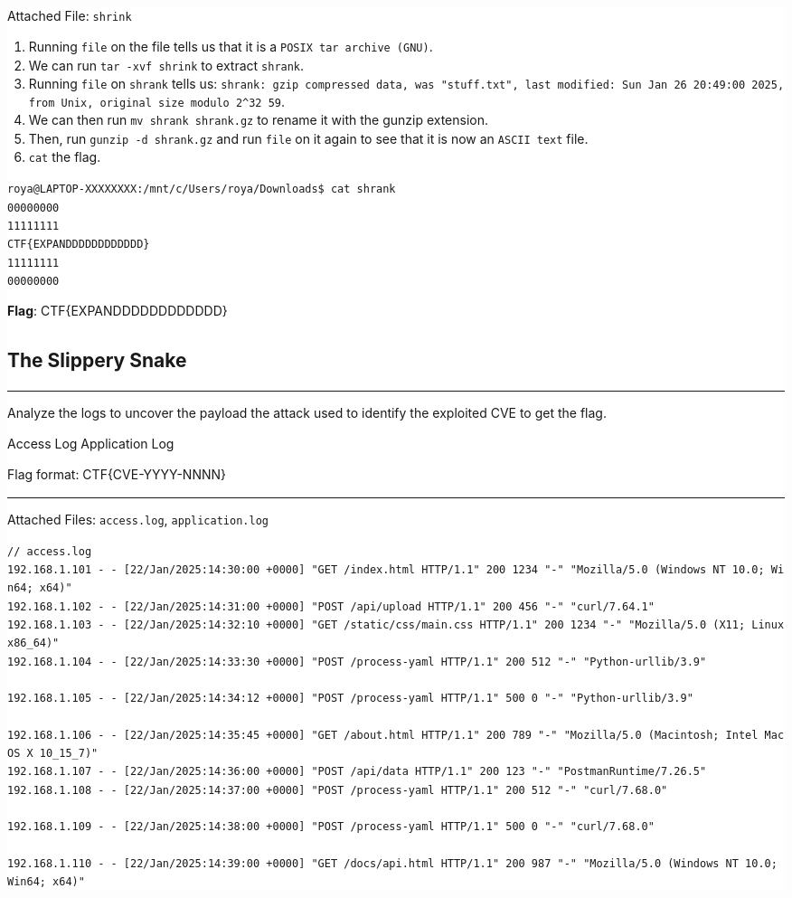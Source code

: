 Attached File: `shrink`

1. Running `file` on the file tells us that it is a `POSIX tar archive (GNU)`. 
2. We can run `tar -xvf shrink` to extract `shrank`. 
3. Running `file` on `shrank` tells us: `shrank: gzip compressed data, was "stuff.txt", last modified: Sun Jan 26 20:49:00 2025, from Unix, original size modulo 2^32 59`.
4. We can then run `mv shrank shrank.gz` to rename it with the gunzip extension.
5. Then, run `gunzip -d shrank.gz` and run `file` on it again to see that it is now an `ASCII text` file.
6. `cat` the flag.

```
roya@LAPTOP-XXXXXXXX:/mnt/c/Users/roya/Downloads$ cat shrank
00000000
11111111
CTF{EXPANDDDDDDDDDDDD}
11111111
00000000
```

**Flag**: CTF{EXPANDDDDDDDDDDDD}

## The Slippery Snake
---
Analyze the logs to uncover the payload the attack used to identify the exploited CVE to get the flag.

Access Log
Application Log

Flag format: CTF{CVE-YYYY-NNNN}

---

Attached Files: `access.log`, `application.log`

```
// access.log
192.168.1.101 - - [22/Jan/2025:14:30:00 +0000] "GET /index.html HTTP/1.1" 200 1234 "-" "Mozilla/5.0 (Windows NT 10.0; Win64; x64)"
192.168.1.102 - - [22/Jan/2025:14:31:00 +0000] "POST /api/upload HTTP/1.1" 200 456 "-" "curl/7.64.1"
192.168.1.103 - - [22/Jan/2025:14:32:10 +0000] "GET /static/css/main.css HTTP/1.1" 200 1234 "-" "Mozilla/5.0 (X11; Linux x86_64)"
192.168.1.104 - - [22/Jan/2025:14:33:30 +0000] "POST /process-yaml HTTP/1.1" 200 512 "-" "Python-urllib/3.9"

192.168.1.105 - - [22/Jan/2025:14:34:12 +0000] "POST /process-yaml HTTP/1.1" 500 0 "-" "Python-urllib/3.9"

192.168.1.106 - - [22/Jan/2025:14:35:45 +0000] "GET /about.html HTTP/1.1" 200 789 "-" "Mozilla/5.0 (Macintosh; Intel Mac OS X 10_15_7)"
192.168.1.107 - - [22/Jan/2025:14:36:00 +0000] "POST /api/data HTTP/1.1" 200 123 "-" "PostmanRuntime/7.26.5"
192.168.1.108 - - [22/Jan/2025:14:37:00 +0000] "POST /process-yaml HTTP/1.1" 200 512 "-" "curl/7.68.0"

192.168.1.109 - - [22/Jan/2025:14:38:00 +0000] "POST /process-yaml HTTP/1.1" 500 0 "-" "curl/7.68.0"

192.168.1.110 - - [22/Jan/2025:14:39:00 +0000] "GET /docs/api.html HTTP/1.1" 200 987 "-" "Mozilla/5.0 (Windows NT 10.0; Win64; x64)"
```
